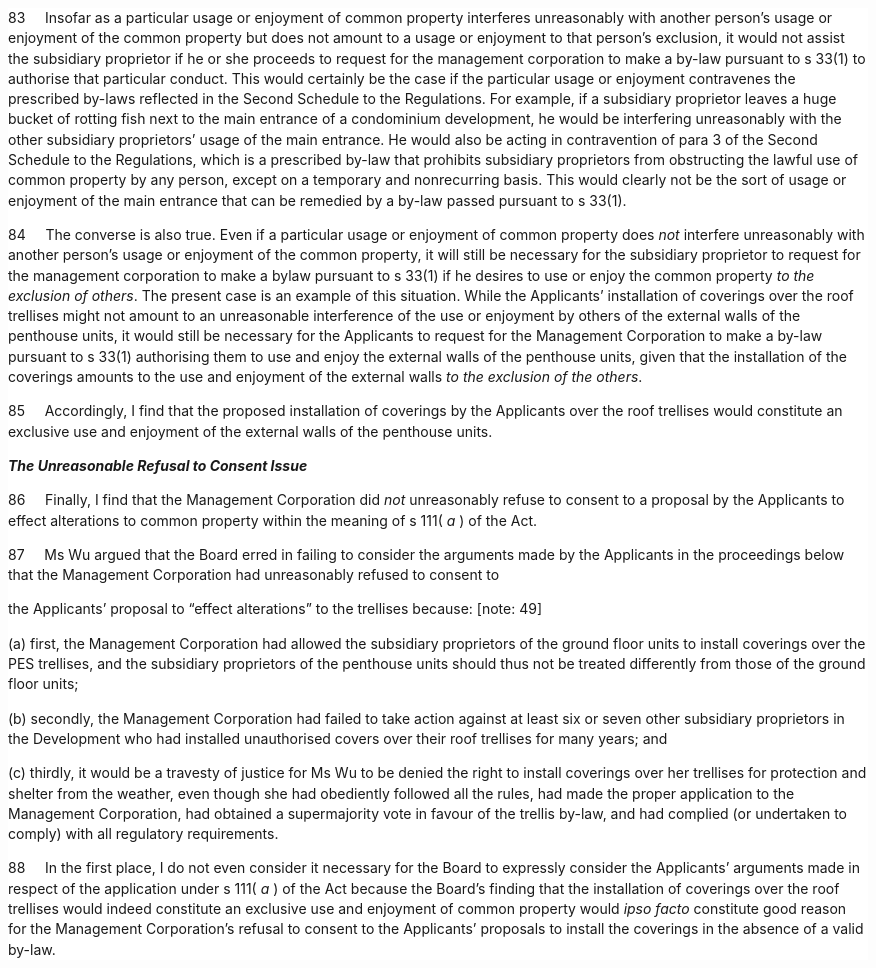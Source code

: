83     Insofar as a particular usage or enjoyment of common property interferes unreasonably with another person’s usage or enjoyment of the common property but does not amount to a usage or enjoyment to that person’s exclusion, it would not assist the subsidiary proprietor if he or she proceeds to request for the management corporation to make a by-law pursuant to s 33(1) to authorise that particular conduct. This would certainly be the case if the particular usage or enjoyment contravenes the prescribed by-laws reflected in the Second Schedule to the Regulations. For example, if a subsidiary proprietor leaves a huge bucket of rotting fish next to the main entrance of a condominium development, he would be interfering unreasonably with the other subsidiary proprietors’ usage of the main entrance. He would also be acting in contravention of para 3 of the Second Schedule to the Regulations, which is a prescribed by-law that prohibits subsidiary proprietors from obstructing the lawful use of common property by any person, except on a temporary and nonrecurring basis. This would clearly not be the sort of usage or enjoyment of the main entrance that can be remedied by a by-law passed pursuant to s 33(1). 

84     The converse is also true. Even if a particular usage or enjoyment of common property does _not_ interfere unreasonably with another person’s usage or enjoyment of the common property, it will still be necessary for the subsidiary proprietor to request for the management corporation to make a bylaw pursuant to s 33(1) if he desires to use or enjoy the common property _to the exclusion of others_. The present case is an example of this situation. While the Applicants’ installation of coverings over the roof trellises might not amount to an unreasonable interference of the use or enjoyment by others of the external walls of the penthouse units, it would still be necessary for the Applicants to request for the Management Corporation to make a by-law pursuant to s 33(1) authorising them to use and enjoy the external walls of the penthouse units, given that the installation of the coverings amounts to the use and enjoyment of the external walls _to the exclusion of the others_. 

85     Accordingly, I find that the proposed installation of coverings by the Applicants over the roof trellises would constitute an exclusive use and enjoyment of the external walls of the penthouse units. 

**_The Unreasonable Refusal to Consent Issue_** 


86     Finally, I find that the Management Corporation did _not_ unreasonably refuse to consent to a proposal by the Applicants to effect alterations to common property within the meaning of s 111( _a_ ) of the Act. 

87     Ms Wu argued that the Board erred in failing to consider the arguments made by the Applicants in the proceedings below that the Management Corporation had unreasonably refused to consent to 

the Applicants’ proposal to “effect alterations” to the trellises because: [note: 49] 

 (a) first, the Management Corporation had allowed the subsidiary proprietors of the ground floor units to install coverings over the PES trellises, and the subsidiary proprietors of the penthouse units should thus not be treated differently from those of the ground floor units; 

 (b) secondly, the Management Corporation had failed to take action against at least six or seven other subsidiary proprietors in the Development who had installed unauthorised covers over their roof trellises for many years; and 

 (c) thirdly, it would be a travesty of justice for Ms Wu to be denied the right to install coverings over her trellises for protection and shelter from the weather, even though she had obediently followed all the rules, had made the proper application to the Management Corporation, had obtained a supermajority vote in favour of the trellis by-law, and had complied (or undertaken to comply) with all regulatory requirements. 

88     In the first place, I do not even consider it necessary for the Board to expressly consider the Applicants’ arguments made in respect of the application under s 111( _a_ ) of the Act because the Board’s finding that the installation of coverings over the roof trellises would indeed constitute an exclusive use and enjoyment of common property would _ipso facto_ constitute good reason for the Management Corporation’s refusal to consent to the Applicants’ proposals to install the coverings in the absence of a valid by-law. 
